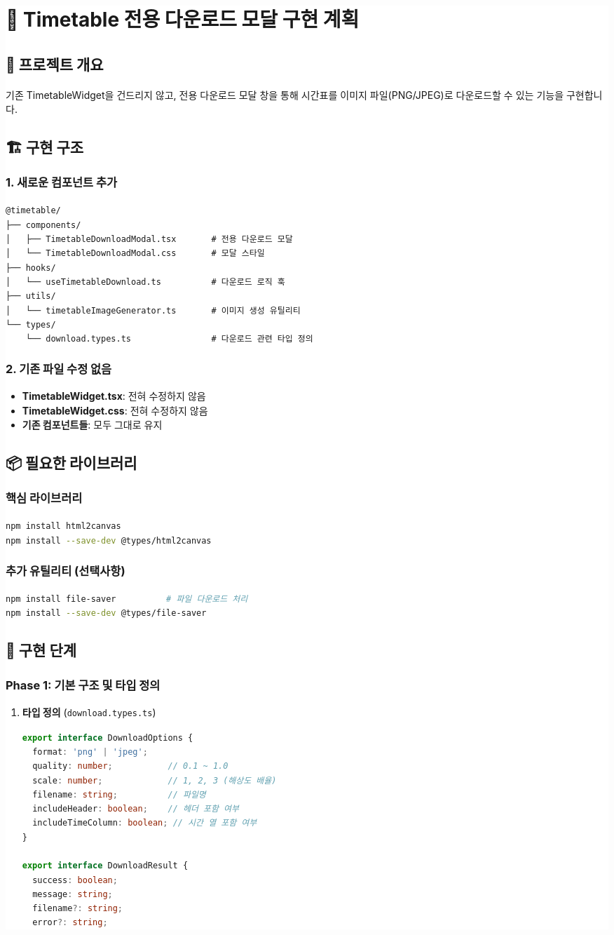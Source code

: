 # 📅 Timetable 전용 다운로드 모달 구현 계획

## 🎯 **프로젝트 개요**
기존 TimetableWidget을 건드리지 않고, 전용 다운로드 모달 창을 통해 시간표를 이미지 파일(PNG/JPEG)로 다운로드할 수 있는 기능을 구현합니다.

## 🏗️ **구현 구조**

### **1. 새로운 컴포넌트 추가**
```
@timetable/
├── components/
│   ├── TimetableDownloadModal.tsx       # 전용 다운로드 모달
│   └── TimetableDownloadModal.css       # 모달 스타일
├── hooks/
│   └── useTimetableDownload.ts          # 다운로드 로직 훅
├── utils/
│   └── timetableImageGenerator.ts       # 이미지 생성 유틸리티
└── types/
    └── download.types.ts                # 다운로드 관련 타입 정의
```

### **2. 기존 파일 수정 없음**
- **TimetableWidget.tsx**: 전혀 수정하지 않음
- **TimetableWidget.css**: 전혀 수정하지 않음
- **기존 컴포넌트들**: 모두 그대로 유지

## 📦 **필요한 라이브러리**

### **핵심 라이브러리**
```bash
npm install html2canvas
npm install --save-dev @types/html2canvas
```

### **추가 유틸리티 (선택사항)**
```bash
npm install file-saver          # 파일 다운로드 처리
npm install --save-dev @types/file-saver
```

## 🔧 **구현 단계**

### **Phase 1: 기본 구조 및 타입 정의**
1. **타입 정의** (`download.types.ts`)
   ```typescript
   export interface DownloadOptions {
     format: 'png' | 'jpeg';
     quality: number;           // 0.1 ~ 1.0
     scale: number;             // 1, 2, 3 (해상도 배율)
     filename: string;          // 파일명
     includeHeader: boolean;    // 헤더 포함 여부
     includeTimeColumn: boolean; // 시간 열 포함 여부
   }
   
   export interface DownloadResult {
     success: boolean;
     message: string;
     filename?: string;
     error?: string;
   ```